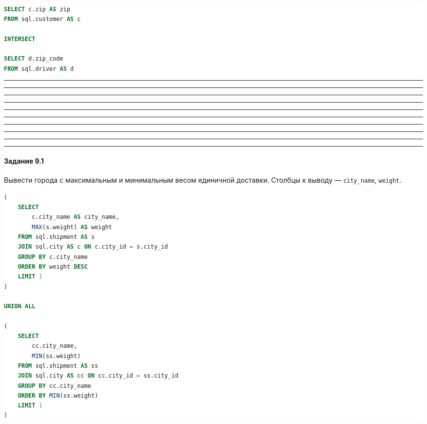 ```sql
SELECT c.zip AS zip
FROM sql.customer AS c

INTERSECT

SELECT d.zip_code
FROM sql.driver AS d
```

----

----

----

----

----

----

----

----

----

----

#### **Задание 9.1** ####

Вывести города с максимальным и минимальным весом единичной доставки. Столбцы к
выводу&nbsp;&mdash; `city_name`, `weight`.

```sql
(
    SELECT
        c.city_name AS city_name,
        MAX(s.weight) AS weight
    FROM sql.shipment AS s
    JOIN sql.city AS c ON c.city_id = s.city_id
    GROUP BY c.city_name
    ORDER BY weight DESC
    LIMIT 1
)

UNION ALL

(
    SELECT
        cc.city_name,
        MIN(ss.weight)
    FROM sql.shipment AS ss
    JOIN sql.city AS cc ON cc.city_id = ss.city_id
    GROUP BY cc.city_name
    ORDER BY MIN(ss.weight)
    LIMIT 1
)
```
